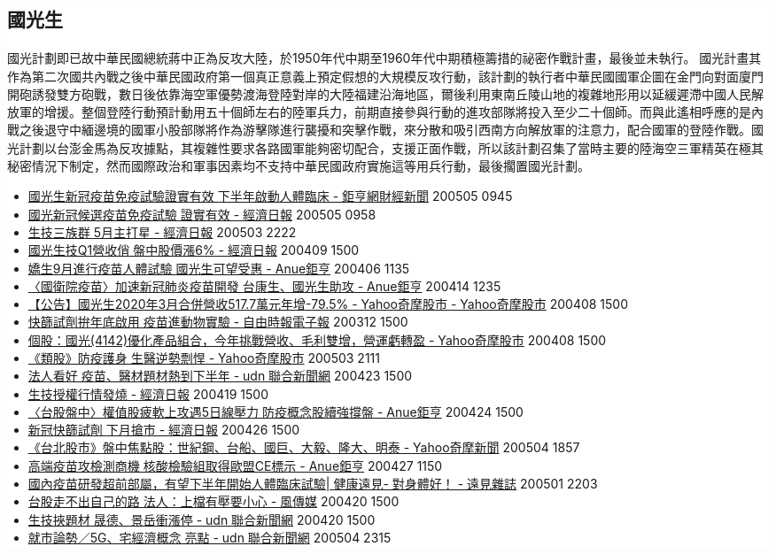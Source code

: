 ## 國光生

國光計劃即已故中華民國總統蔣中正為反攻大陸，於1950年代中期至1960年代中期積極籌措的祕密作戰計畫，最後並未執行。
國光計畫其作為第二次國共內戰之後中華民國政府第一個真正意義上預定假想的大規模反攻行動，該計劃的執行者中華民國國軍企圖在金門向對面廈門開砲誘發雙方砲戰，數日後依靠海空軍優勢渡海登陸對岸的大陸福建沿海地區，爾後利用東南丘陵山地的複雜地形用以延緩遲滯中國人民解放軍的增援。整個登陸行動預計動用五十個師左右的陸軍兵力，前期直接參與行動的進攻部隊將投入至少二十個師。而與此遙相呼應的是內戰之後退守中緬邊境的國軍小股部隊將作為游擊隊進行襲擾和突擊作戰，來分散和吸引西南方向解放軍的注意力，配合國軍的登陸作戰。國光計劃以台澎金馬為反攻據點，其複雜性要求各路國軍能夠密切配合，支援正面作戰，所以該計劃召集了當時主要的陸海空三軍精英在極其秘密情況下制定，然而國際政治和軍事因素均不支持中華民國政府實施這等用兵行動，最後擱置國光計劃。
- [國光生新冠疫苗免疫試驗證實有效 下半年啟動人體臨床 - 鉅亨網財經新聞](https://news.cnyes.com/news/id/4470579 "國光生新冠疫苗免疫試驗證實有效 下半年啟動人體臨床 - 鉅亨網財經新聞") 200505 0945
- [國光新冠候選疫苗免疫試驗 證實有效 - 經濟日報](https://money.udn.com/money/story/5612/4540261 "國光新冠候選疫苗免疫試驗 證實有效 - 經濟日報") 200505 0958
- [生技三族群 5月主打星 - 經濟日報](https://money.udn.com/money/story/5607/4536854 "生技三族群 5月主打星 - 經濟日報") 200503 2222
- [國光生技Q1營收俏 盤中股價漲6% - 經濟日報](https://money.udn.com/money/story/5710/4478921 "國光生技Q1營收俏 盤中股價漲6% - 經濟日報") 200409 1500
- [嬌生9月進行疫苗人體試驗 國光生可望受惠 - Anue鉅亨](https://news.cnyes.com/news/id/4460576 "嬌生9月進行疫苗人體試驗 國光生可望受惠 - Anue鉅亨") 200406 1135
- [〈國衛院疫苗〉加速新冠肺炎疫苗開發 台康生、國光生助攻 - Anue鉅亨](https://news.cnyes.com/news/id/4465022 "〈國衛院疫苗〉加速新冠肺炎疫苗開發 台康生、國光生助攻 - Anue鉅亨") 200414 1235
- [【公告】國光生2020年3月合併營收517.7萬元年增-79.5% - Yahoo奇摩股市 - Yahoo奇摩股市](https://tw.stock.yahoo.com/news/%E5%85%AC%E5%91%8A-%E5%9C%8B%E5%85%89%E7%94%9F-2020%E5%B9%B43%E6%9C%88%E5%90%88%E4%BD%B5%E7%87%9F%E6%94%B6517-7%E8%90%AC%E5%85%83-%E5%B9%B4%E5%A2%9E-022128424.html "【公告】國光生2020年3月合併營收517.7萬元年增-79.5% - Yahoo奇摩股市 - Yahoo奇摩股市") 200408 1500
- [快篩試劑拚年底啟用 疫苗進動物實驗 - 自由時報電子報](https://m.ltn.com.tw/news/health/breakingnews/3131433 "快篩試劑拚年底啟用 疫苗進動物實驗 - 自由時報電子報") 200312 1500
- [個股：國光(4142)優化產品組合，今年挑戰營收、毛利雙增，營運虧轉盈 - Yahoo奇摩股市](https://tw.stock.yahoo.com/news/%E5%80%8B%E8%82%A1-%E5%9C%8B%E5%85%89-4142-%E5%84%AA%E5%8C%96%E7%94%A2%E5%93%81%E7%B5%84%E5%90%88-%E4%BB%8A%E5%B9%B4%E6%8C%91%E6%88%B0%E7%87%9F%E6%94%B6-045547460.html "個股：國光(4142)優化產品組合，今年挑戰營收、毛利雙增，營運虧轉盈 - Yahoo奇摩股市") 200408 1500
- [《類股》防疫護身 生醫逆勢剽悍 - Yahoo奇摩股市](https://tw.stock.yahoo.com/news/%E9%A1%9E%E8%82%A1-%E9%98%B2%E7%96%AB%E8%AD%B7%E8%BA%AB-%E7%94%9F%E9%86%AB%E9%80%86%E5%8B%A2%E5%89%BD%E6%82%8D-041129990.html "《類股》防疫護身 生醫逆勢剽悍 - Yahoo奇摩股市") 200503 2111
- [法人看好 疫苗、醫材題材熱到下半年 - udn 聯合新聞網](https://udn.com/news/story/120974/4513236 "法人看好 疫苗、醫材題材熱到下半年 - udn 聯合新聞網") 200423 1500
- [生技授權行情發燒 - 經濟日報](https://money.udn.com/money/story/10161/4503807 "生技授權行情發燒 - 經濟日報") 200419 1500
- [〈台股盤中〉權值股疲軟上攻遇5日線壓力 防疫概念股續強撐盤 - Anue鉅亨](https://news.cnyes.com/news/id/4468209 "〈台股盤中〉權值股疲軟上攻遇5日線壓力 防疫概念股續強撐盤 - Anue鉅亨") 200424 1500
- [新冠快篩試劑 下月搶市 - 經濟日報](https://money.udn.com/money/story/5648/4520878 "新冠快篩試劑 下月搶市 - 經濟日報") 200426 1500
- [《台北股市》盤中焦點股：世紀鋼、台船、國巨、大毅、隆大、明泰 - Yahoo奇摩新聞](https://tw.stock.yahoo.com/news/%E5%8F%B0%E5%8C%97%E8%82%A1%E5%B8%82-%E7%9B%A4%E4%B8%AD%E7%84%A6%E9%BB%9E%E8%82%A1-%E4%B8%96%E7%B4%80%E9%8B%BC-%E5%8F%B0%E8%88%B9-%E5%9C%8B%E5%B7%A8-015746270.html "《台北股市》盤中焦點股：世紀鋼、台船、國巨、大毅、隆大、明泰 - Yahoo奇摩新聞") 200504 1857
- [高端疫苗攻檢測商機 核酸檢驗組取得歐盟CE標示 - Anue鉅亨](https://news.cnyes.com/news/id/4468640 "高端疫苗攻檢測商機 核酸檢驗組取得歐盟CE標示 - Anue鉅亨") 200427 1150
- [國內疫苗研發超前部屬，有望下半年開始人體臨床試驗| 健康遠見- 對身體好！ - 遠見雜誌](https://health.gvm.com.tw/article.html?id=72538 "國內疫苗研發超前部屬，有望下半年開始人體臨床試驗| 健康遠見- 對身體好！ - 遠見雜誌") 200501 2203
- [台股走不出自己的路 法人：上檔有壓要小心 - 風傳媒](https://www.storm.mg/article/2543632 "台股走不出自己的路 法人：上檔有壓要小心 - 風傳媒") 200420 1500
- [生技挾題材 晟德、景岳衝漲停 - udn 聯合新聞網](https://udn.com/news/story/7251/4505117 "生技挾題材 晟德、景岳衝漲停 - udn 聯合新聞網") 200420 1500
- [就市論勢／5G、宅經濟概念 亮點 - udn 聯合新聞網](https://udn.com/news/story/7251/4539269?from=udn-catebreaknews_ch2 "就市論勢／5G、宅經濟概念 亮點 - udn 聯合新聞網") 200504 2315
